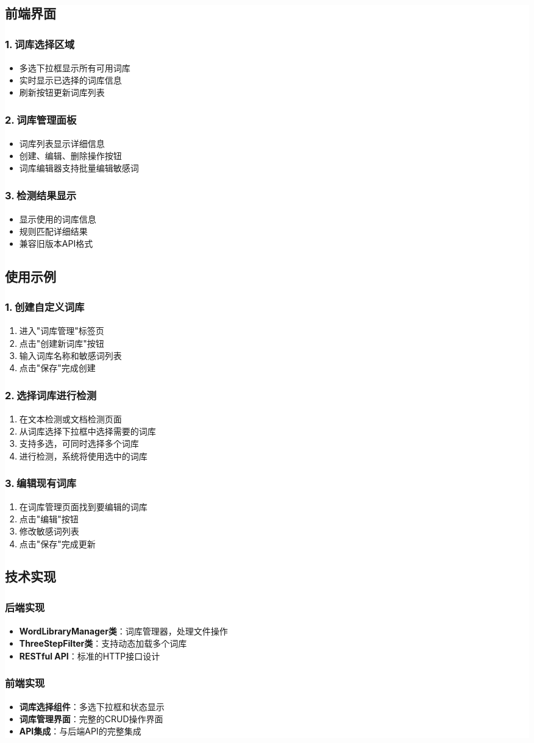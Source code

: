 ## 前端界面

### 1. 词库选择区域
- 多选下拉框显示所有可用词库
- 实时显示已选择的词库信息
- 刷新按钮更新词库列表

### 2. 词库管理面板
- 词库列表显示详细信息
- 创建、编辑、删除操作按钮
- 词库编辑器支持批量编辑敏感词

### 3. 检测结果显示
- 显示使用的词库信息
- 规则匹配详细结果
- 兼容旧版本API格式

## 使用示例

### 1. 创建自定义词库
1. 进入"词库管理"标签页
2. 点击"创建新词库"按钮
3. 输入词库名称和敏感词列表
4. 点击"保存"完成创建

### 2. 选择词库进行检测
1. 在文本检测或文档检测页面
2. 从词库选择下拉框中选择需要的词库
3. 支持多选，可同时选择多个词库
4. 进行检测，系统将使用选中的词库

### 3. 编辑现有词库
1. 在词库管理页面找到要编辑的词库
2. 点击"编辑"按钮
3. 修改敏感词列表
4. 点击"保存"完成更新

## 技术实现

### 后端实现
- **WordLibraryManager类**：词库管理器，处理文件操作
- **ThreeStepFilter类**：支持动态加载多个词库
- **RESTful API**：标准的HTTP接口设计

### 前端实现
- **词库选择组件**：多选下拉框和状态显示
- **词库管理界面**：完整的CRUD操作界面
- **API集成**：与后端API的完整集成
